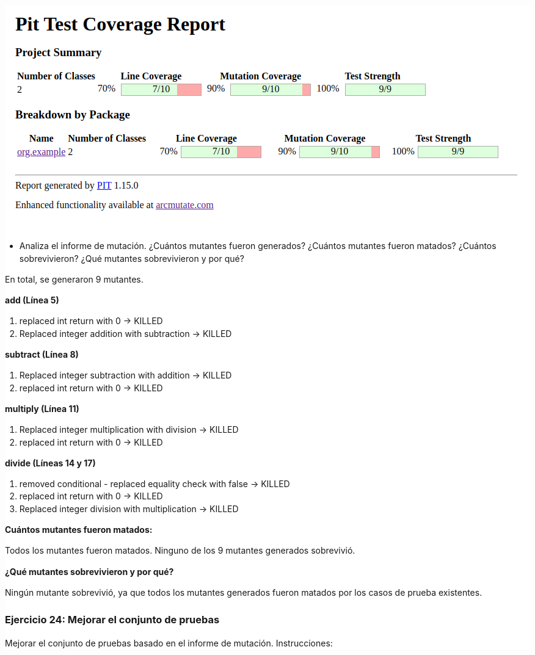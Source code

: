 ![](img/ex23_report.png)

- Analiza el informe de mutación. ¿Cuántos mutantes fueron generados? ¿Cuántos mutantes fueron matados? ¿Cuántos sobrevivieron? ¿Qué mutantes sobrevivieron y por qué?

En total, se generaron 9 mutantes.

**add (Línea 5)**

1. replaced int return with 0 → KILLED
2. Replaced integer addition with subtraction → KILLED

**subtract (Línea 8)**

1. Replaced integer subtraction with addition → KILLED
2. replaced int return with 0 → KILLED

**multiply (Línea 11)**

1. Replaced integer multiplication with division → KILLED
2. replaced int return with 0 → KILLED

**divide (Líneas 14 y 17)**

1. removed conditional - replaced equality check with false → KILLED
2. replaced int return with 0 → KILLED
3. Replaced integer division with multiplication → KILLED

**Cuántos mutantes fueron matados:**

Todos los mutantes fueron matados. Ninguno de los 9 mutantes generados sobrevivió.

**¿Qué mutantes sobrevivieron y por qué?**

Ningún mutante sobrevivió, ya que todos los mutantes generados fueron matados por los casos de prueba existentes.

### Ejercicio 24: Mejorar el conjunto de pruebas
Mejorar el conjunto de pruebas basado en el informe de mutación.
Instrucciones:
